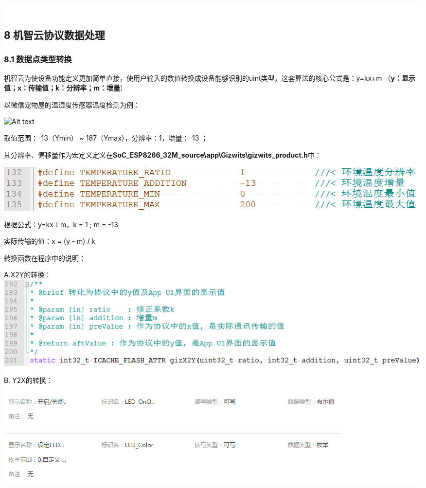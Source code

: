 ​

## 8 机智云协议数据处理

### 8.1 数据点类型转换

机智云为使设备功能定义更加简单直接，使用户输入的数值转换成设备能够识别的uint类型，这套算法的核心公式是：y=kx+m （**y：显示值；x：传输值；k：分辨率；m：增量**）

以微信宠物屋的温湿度传感器温度检测为例：

![Alt text](/assets/zh-cn/deviceDev/WiFiSOC/Source/image53.png)


取值范围：-13（Ymin） ~ 187（Ymax），分辨率：1，增量：-13 ；

其分辨率、偏移量作为宏定义定义在**SoC_ESP8266_32M_source\app\Gizwits\gizwits_product.h**中：

![Alt text](/assets/zh-cn/deviceDev/WiFiSOC/Source/image54.png)

根据公式：y=kx＋m，k = 1 ; m = -13

实际传输的值：x = (y - m) / k

转换函数在程序中的说明：

A.X2Y的转换：
![Alt text](/assets/zh-cn/deviceDev/WiFiSOC/Source/image55.png)


B. Y2X的转换：

![Alt text](/assets/zh-cn/deviceDev/WiFiSOC/Source/image56.png)
